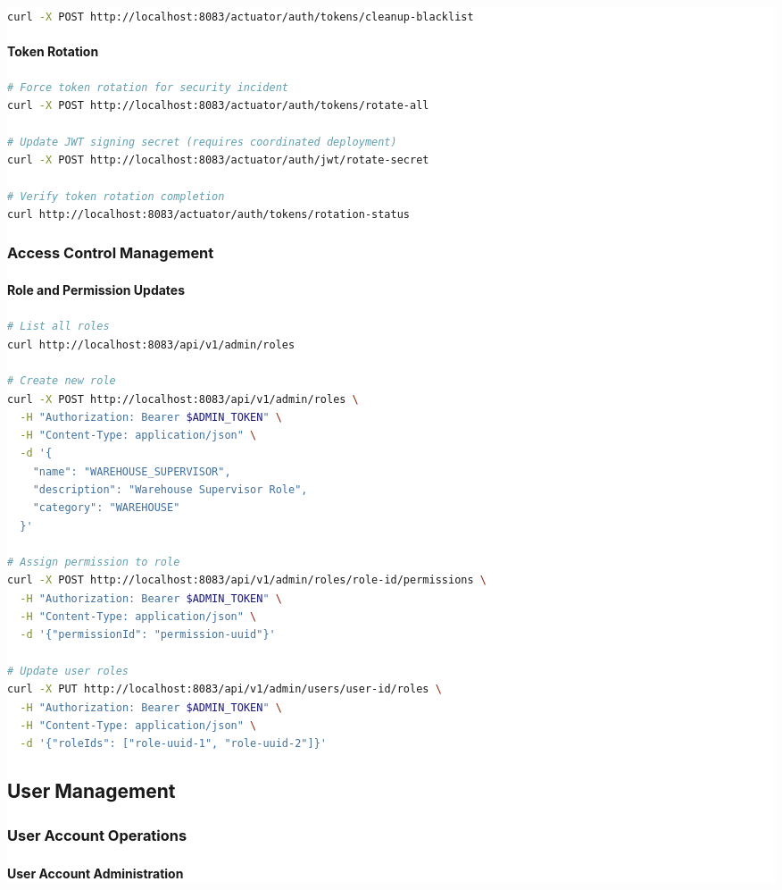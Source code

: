 ```bash
curl -X POST http://localhost:8083/actuator/auth/tokens/cleanup-blacklist
```

#### Token Rotation

```bash
# Force token rotation for security incident
curl -X POST http://localhost:8083/actuator/auth/tokens/rotate-all

# Update JWT signing secret (requires coordinated deployment)
curl -X POST http://localhost:8083/actuator/auth/jwt/rotate-secret

# Verify token rotation completion
curl http://localhost:8083/actuator/auth/tokens/rotation-status
```

### Access Control Management

#### Role and Permission Updates

```bash
# List all roles
curl http://localhost:8083/api/v1/admin/roles

# Create new role
curl -X POST http://localhost:8083/api/v1/admin/roles \
  -H "Authorization: Bearer $ADMIN_TOKEN" \
  -H "Content-Type: application/json" \
  -d '{
    "name": "WAREHOUSE_SUPERVISOR",
    "description": "Warehouse Supervisor Role",
    "category": "WAREHOUSE"
  }'

# Assign permission to role
curl -X POST http://localhost:8083/api/v1/admin/roles/role-id/permissions \
  -H "Authorization: Bearer $ADMIN_TOKEN" \
  -H "Content-Type: application/json" \
  -d '{"permissionId": "permission-uuid"}'

# Update user roles
curl -X PUT http://localhost:8083/api/v1/admin/users/user-id/roles \
  -H "Authorization: Bearer $ADMIN_TOKEN" \
  -H "Content-Type: application/json" \
  -d '{"roleIds": ["role-uuid-1", "role-uuid-2"]}'
```

## User Management

### User Account Operations

#### User Account Administration
